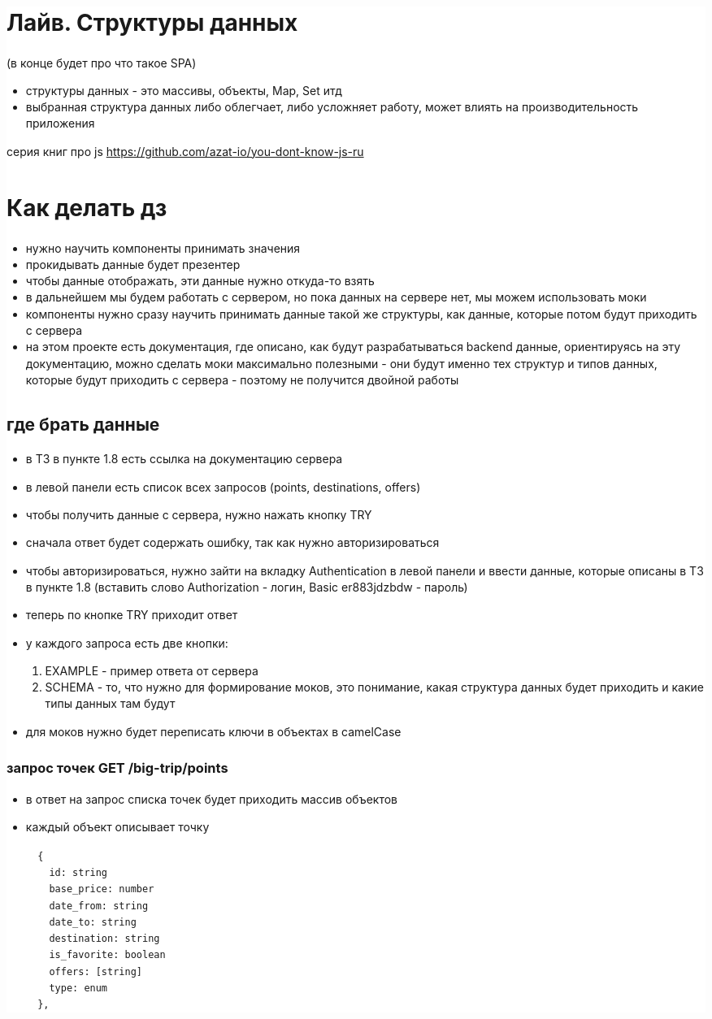 # Лайв. Структуры данных

(в конце будет про что такое SPA)

- структуры данных - это массивы, объекты, Map, Set итд
- выбранная структура данных либо облегчает, либо усложняет работу, может влиять на производительность приложения

серия книг про js
https://github.com/azat-io/you-dont-know-js-ru

# Как делать дз

- нужно научить компоненты принимать значения
- прокидывать данные будет презентер
- чтобы данные отображать, эти данные нужно откуда-то взять
- в дальнейшем мы будем работать с сервером, но пока данных на сервере нет, мы можем использовать моки
- компоненты нужно сразу научить принимать данные такой же структуры, как данные, которые потом будут приходить с сервера
- на этом проекте есть документация, где описано, как будут разрабатываться backend данные, ориентируясь на эту документацию, можно сделать моки максимально полезными - они будут именно тех структур и типов данных, которые будут приходить с сервера - поэтому не получится двойной работы

## где брать данные

- в ТЗ в пункте 1.8 есть ссылка на документацию сервера
- в левой панели есть список всех запросов (points, destinations, offers)
- чтобы получить данные с сервера, нужно нажать кнопку TRY
- сначала ответ будет содержать ошибку, так как нужно авторизироваться
- чтобы авторизироваться, нужно зайти на вкладку Authentication в левой панели и ввести данные, которые описаны в ТЗ в пункте 1.8 (вставить слово Authorization - логин, Basic er883jdzbdw - пароль)
- теперь по кнопке TRY приходит ответ

- у каждого запроса есть две кнопки:

  1. EXAMPLE - пример ответа от сервера
  2. SCHEMA - то, что нужно для формирование моков, это понимание, какая структура данных будет приходить и какие типы данных там будут

- для моков нужно будет переписать ключи в объектах в camelCase

### запрос точек GET /big-trip/points

- в ответ на запрос списка точек будет приходить массив объектов
- каждый объект описывает точку

        {
          id: string
          base_price: number
          date_from: string
          date_to: string
          destination: string
          is_favorite: boolean
          offers: [string]
          type: enum
        },
